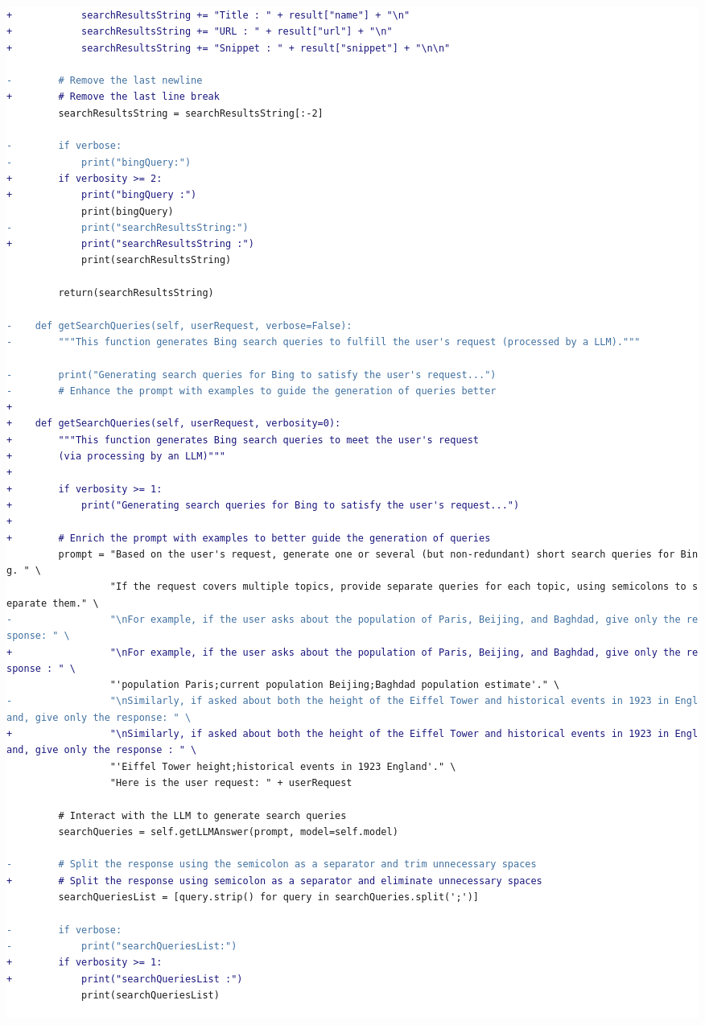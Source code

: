 ```diff
+            searchResultsString += "Title : " + result["name"] + "\n"
+            searchResultsString += "URL : " + result["url"] + "\n"
+            searchResultsString += "Snippet : " + result["snippet"] + "\n\n"
 
-        # Remove the last newline
+        # Remove the last line break
         searchResultsString = searchResultsString[:-2]
 
-        if verbose:
-            print("bingQuery:")
+        if verbosity >= 2:
+            print("bingQuery :")
             print(bingQuery)
-            print("searchResultsString:")
+            print("searchResultsString :")
             print(searchResultsString)
 
         return(searchResultsString)
 
-    def getSearchQueries(self, userRequest, verbose=False):
-        """This function generates Bing search queries to fulfill the user's request (processed by a LLM)."""
 
-        print("Generating search queries for Bing to satisfy the user's request...")
-        # Enhance the prompt with examples to guide the generation of queries better
+
+    def getSearchQueries(self, userRequest, verbosity=0):
+        """This function generates Bing search queries to meet the user's request
+        (via processing by an LLM)"""
+
+        if verbosity >= 1:
+            print("Generating search queries for Bing to satisfy the user's request...")
+
+        # Enrich the prompt with examples to better guide the generation of queries
         prompt = "Based on the user's request, generate one or several (but non-redundant) short search queries for Bing. " \
                  "If the request covers multiple topics, provide separate queries for each topic, using semicolons to separate them." \
-                 "\nFor example, if the user asks about the population of Paris, Beijing, and Baghdad, give only the response: " \
+                 "\nFor example, if the user asks about the population of Paris, Beijing, and Baghdad, give only the response : " \
                  "'population Paris;current population Beijing;Baghdad population estimate'." \
-                 "\nSimilarly, if asked about both the height of the Eiffel Tower and historical events in 1923 in England, give only the response: " \
+                 "\nSimilarly, if asked about both the height of the Eiffel Tower and historical events in 1923 in England, give only the response : " \
                  "'Eiffel Tower height;historical events in 1923 England'." \
                  "Here is the user request: " + userRequest
 
         # Interact with the LLM to generate search queries
         searchQueries = self.getLLMAnswer(prompt, model=self.model)
 
-        # Split the response using the semicolon as a separator and trim unnecessary spaces
+        # Split the response using semicolon as a separator and eliminate unnecessary spaces
         searchQueriesList = [query.strip() for query in searchQueries.split(';')]
 
-        if verbose:
-            print("searchQueriesList:")
+        if verbosity >= 1:
+            print("searchQueriesList :")
             print(searchQueriesList)
 
```